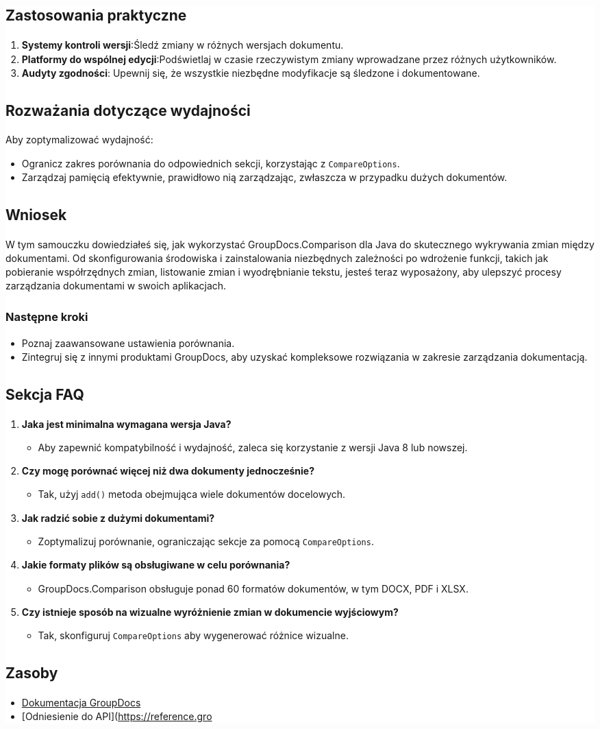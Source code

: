 ## Zastosowania praktyczne

1. **Systemy kontroli wersji**:Śledź zmiany w różnych wersjach dokumentu.
2. **Platformy do wspólnej edycji**:Podświetlaj w czasie rzeczywistym zmiany wprowadzane przez różnych użytkowników.
3. **Audyty zgodności**: Upewnij się, że wszystkie niezbędne modyfikacje są śledzone i dokumentowane.

## Rozważania dotyczące wydajności

Aby zoptymalizować wydajność:
- Ogranicz zakres porównania do odpowiednich sekcji, korzystając z `CompareOptions`.
- Zarządzaj pamięcią efektywnie, prawidłowo nią zarządzając, zwłaszcza w przypadku dużych dokumentów.

## Wniosek

W tym samouczku dowiedziałeś się, jak wykorzystać GroupDocs.Comparison dla Java do skutecznego wykrywania zmian między dokumentami. Od skonfigurowania środowiska i zainstalowania niezbędnych zależności po wdrożenie funkcji, takich jak pobieranie współrzędnych zmian, listowanie zmian i wyodrębnianie tekstu, jesteś teraz wyposażony, aby ulepszyć procesy zarządzania dokumentami w swoich aplikacjach.

### Następne kroki
- Poznaj zaawansowane ustawienia porównania.
- Zintegruj się z innymi produktami GroupDocs, aby uzyskać kompleksowe rozwiązania w zakresie zarządzania dokumentacją.

## Sekcja FAQ

1. **Jaka jest minimalna wymagana wersja Java?**
   - Aby zapewnić kompatybilność i wydajność, zaleca się korzystanie z wersji Java 8 lub nowszej.

2. **Czy mogę porównać więcej niż dwa dokumenty jednocześnie?**
   - Tak, użyj `add()` metoda obejmująca wiele dokumentów docelowych.

3. **Jak radzić sobie z dużymi dokumentami?**
   - Zoptymalizuj porównanie, ograniczając sekcje za pomocą `CompareOptions`.

4. **Jakie formaty plików są obsługiwane w celu porównania?**
   - GroupDocs.Comparison obsługuje ponad 60 formatów dokumentów, w tym DOCX, PDF i XLSX.

5. **Czy istnieje sposób na wizualne wyróżnienie zmian w dokumencie wyjściowym?**
   - Tak, skonfiguruj `CompareOptions` aby wygenerować różnice wizualne.

## Zasoby

- [Dokumentacja GroupDocs](https://docs.groupdocs.com/comparison/java/)
- [Odniesienie do API](https://reference.gro